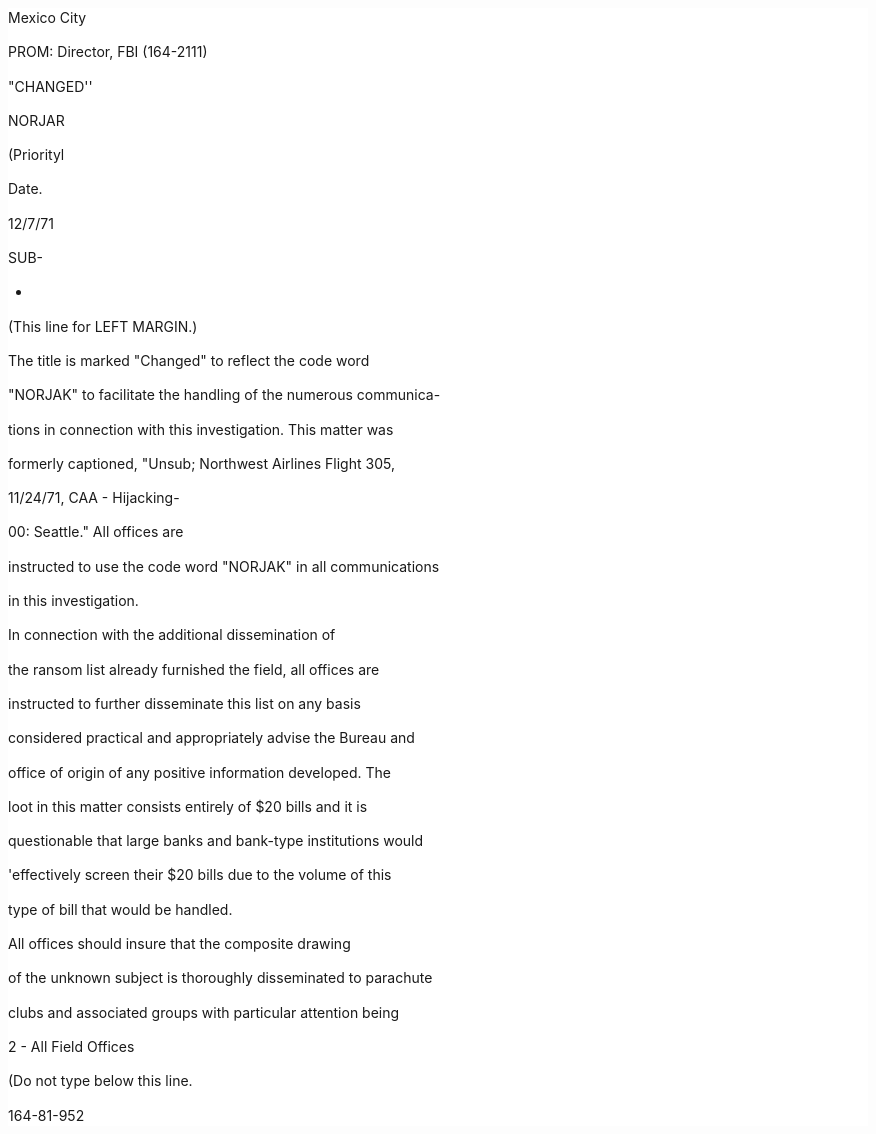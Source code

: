 Mexico City

PROM: Director, FBI (164-2111)

"CHANGED''

NORJAR

(Priorityl

Date.

12/7/71

SUB-

-

(This line for LEFT MARGIN.)

The title is marked "Changed" to reflect the code word

"NORJAK" to facilitate the handling of the numerous communica-

tions in connection with this investigation. This matter was

formerly captioned, "Unsub; Northwest Airlines Flight 305,

11/24/71, CAA - Hijacking-

00: Seattle." All offices are

instructed to use the code word "NORJAK" in all communications

in this investigation.

In connection with the additional dissemination of

the ransom list already furnished the field, all offices are

instructed to further disseminate this list on any basis

considered practical and appropriately advise the Bureau and

office of origin of any positive information developed. The

loot in this matter consists entirely of $20 bills and it is

questionable that large banks and bank-type institutions would

'effectively screen their $20 bills due to the volume of this

type of bill that would be handled.

All offices should insure that the composite drawing

of the unknown subject is thoroughly disseminated to parachute

clubs and associated groups with particular attention being

2 - All Field Offices

(Do not type below this line.

164-81-952

